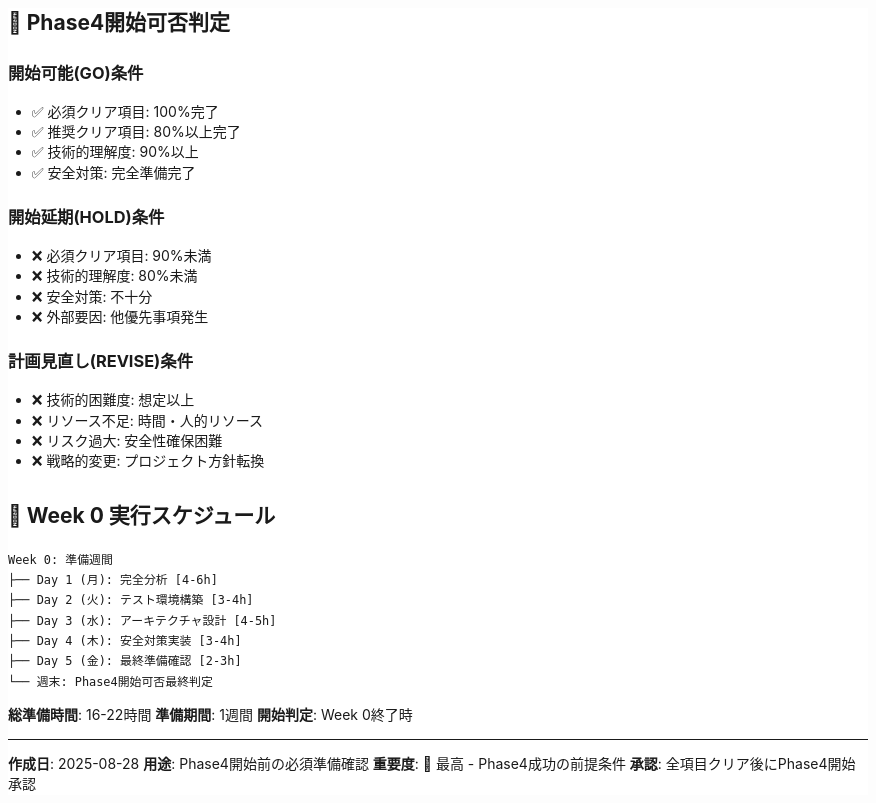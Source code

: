 ## 🚨 **Phase4開始可否判定**

### **開始可能(GO)条件**
- ✅ 必須クリア項目: 100%完了
- ✅ 推奨クリア項目: 80%以上完了
- ✅ 技術的理解度: 90%以上
- ✅ 安全対策: 完全準備完了

### **開始延期(HOLD)条件**
- ❌ 必須クリア項目: 90%未満
- ❌ 技術的理解度: 80%未満
- ❌ 安全対策: 不十分
- ❌ 外部要因: 他優先事項発生

### **計画見直し(REVISE)条件**
- ❌ 技術的困難度: 想定以上
- ❌ リソース不足: 時間・人的リソース
- ❌ リスク過大: 安全性確保困難
- ❌ 戦略的変更: プロジェクト方針転換

## 📅 **Week 0 実行スケジュール**

```
Week 0: 準備週間
├── Day 1 (月): 完全分析 [4-6h]
├── Day 2 (火): テスト環境構築 [3-4h]  
├── Day 3 (水): アーキテクチャ設計 [4-5h]
├── Day 4 (木): 安全対策実装 [3-4h]
├── Day 5 (金): 最終準備確認 [2-3h]
└── 週末: Phase4開始可否最終判定
```

**総準備時間**: 16-22時間
**準備期間**: 1週間
**開始判定**: Week 0終了時

---
**作成日**: 2025-08-28
**用途**: Phase4開始前の必須準備確認
**重要度**: 🔴 最高 - Phase4成功の前提条件
**承認**: 全項目クリア後にPhase4開始承認